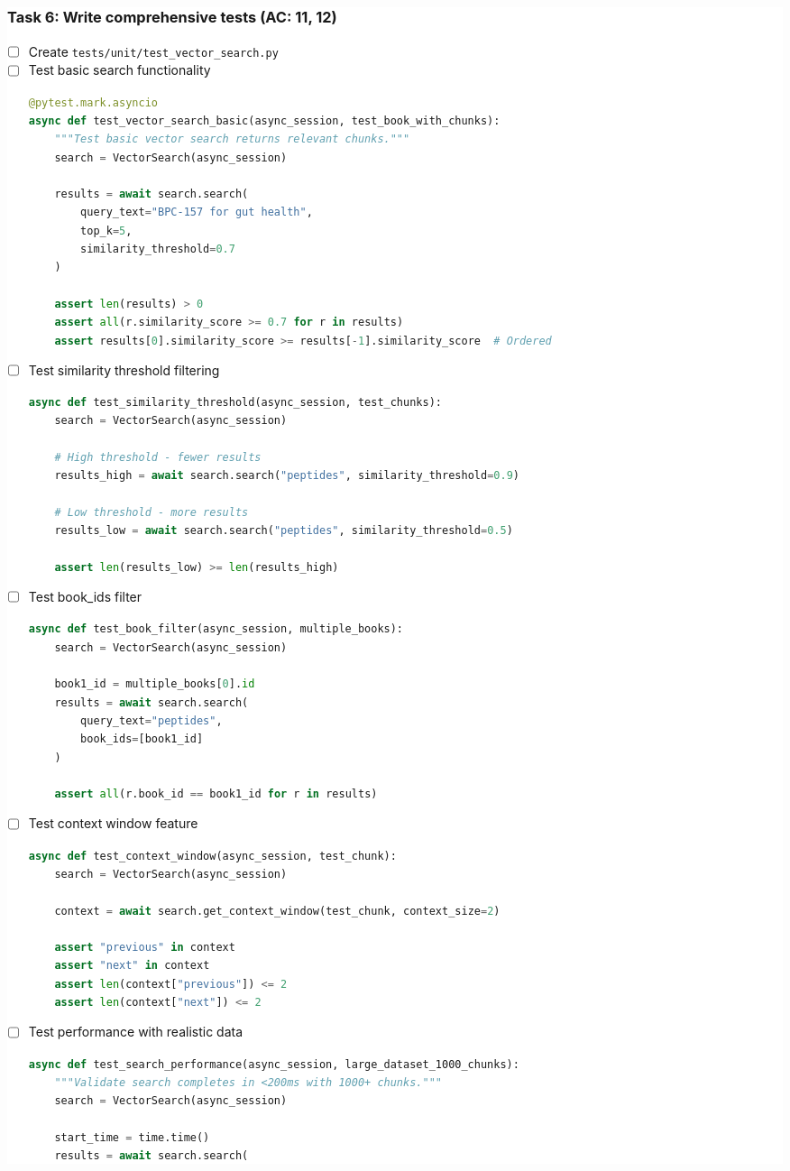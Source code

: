 ### Task 6: Write comprehensive tests (AC: 11, 12)
- [ ] Create `tests/unit/test_vector_search.py`
- [ ] Test basic search functionality
  ```python
  @pytest.mark.asyncio
  async def test_vector_search_basic(async_session, test_book_with_chunks):
      """Test basic vector search returns relevant chunks."""
      search = VectorSearch(async_session)

      results = await search.search(
          query_text="BPC-157 for gut health",
          top_k=5,
          similarity_threshold=0.7
      )

      assert len(results) > 0
      assert all(r.similarity_score >= 0.7 for r in results)
      assert results[0].similarity_score >= results[-1].similarity_score  # Ordered
  ```
- [ ] Test similarity threshold filtering
  ```python
  async def test_similarity_threshold(async_session, test_chunks):
      search = VectorSearch(async_session)

      # High threshold - fewer results
      results_high = await search.search("peptides", similarity_threshold=0.9)

      # Low threshold - more results
      results_low = await search.search("peptides", similarity_threshold=0.5)

      assert len(results_low) >= len(results_high)
  ```
- [ ] Test book_ids filter
  ```python
  async def test_book_filter(async_session, multiple_books):
      search = VectorSearch(async_session)

      book1_id = multiple_books[0].id
      results = await search.search(
          query_text="peptides",
          book_ids=[book1_id]
      )

      assert all(r.book_id == book1_id for r in results)
  ```
- [ ] Test context window feature
  ```python
  async def test_context_window(async_session, test_chunk):
      search = VectorSearch(async_session)

      context = await search.get_context_window(test_chunk, context_size=2)

      assert "previous" in context
      assert "next" in context
      assert len(context["previous"]) <= 2
      assert len(context["next"]) <= 2
  ```
- [ ] Test performance with realistic data
  ```python
  async def test_search_performance(async_session, large_dataset_1000_chunks):
      """Validate search completes in <200ms with 1000+ chunks."""
      search = VectorSearch(async_session)

      start_time = time.time()
      results = await search.search(
  ```
